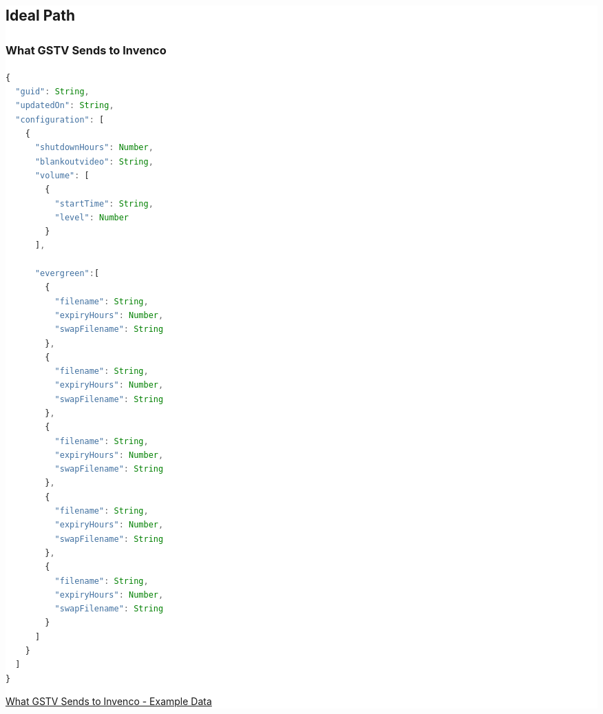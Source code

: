 ## Ideal Path
### What GSTV Sends to Invenco
```javascript
{
  "guid": String,
  "updatedOn": String,
  "configuration": [
    {
      "shutdownHours": Number,
      "blankoutvideo": String,
      "volume": [
        {
          "startTime": String,
          "level": Number
        }
      ],

      "evergreen":[
        {
          "filename": String,
          "expiryHours": Number,
          "swapFilename": String
        },
        {
          "filename": String,
          "expiryHours": Number,
          "swapFilename": String
        },
        {
          "filename": String,
          "expiryHours": Number,
          "swapFilename": String
        },
        {
          "filename": String,
          "expiryHours": Number,
          "swapFilename": String
        },
        {
          "filename": String,
          "expiryHours": Number,
          "swapFilename": String
        }
      ]
    }
  ]
}
```

[What GSTV Sends to Invenco - Example Data](samples/json/sample1.json)
